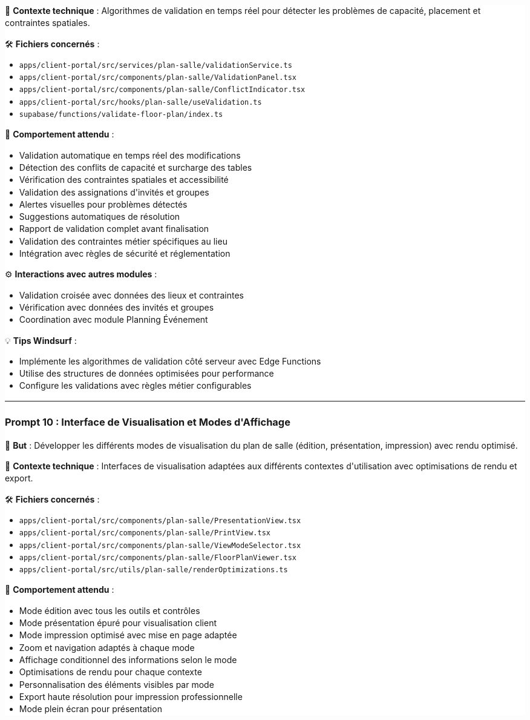 🧠 **Contexte technique** : Algorithmes de validation en temps réel pour détecter les problèmes de capacité, placement et contraintes spatiales.

🛠️ **Fichiers concernés** :
- `apps/client-portal/src/services/plan-salle/validationService.ts`
- `apps/client-portal/src/components/plan-salle/ValidationPanel.tsx`
- `apps/client-portal/src/components/plan-salle/ConflictIndicator.tsx`
- `apps/client-portal/src/hooks/plan-salle/useValidation.ts`
- `supabase/functions/validate-floor-plan/index.ts`

🔄 **Comportement attendu** :
- Validation automatique en temps réel des modifications
- Détection des conflits de capacité et surcharge des tables
- Vérification des contraintes spatiales et accessibilité
- Validation des assignations d'invités et groupes
- Alertes visuelles pour problèmes détectés
- Suggestions automatiques de résolution
- Rapport de validation complet avant finalisation
- Validation des contraintes métier spécifiques au lieu
- Intégration avec règles de sécurité et réglementation

⚙️ **Interactions avec autres modules** :
- Validation croisée avec données des lieux et contraintes
- Vérification avec données des invités et groupes
- Coordination avec module Planning Événement

💡 **Tips Windsurf** :
- Implémente les algorithmes de validation côté serveur avec Edge Functions
- Utilise des structures de données optimisées pour performance
- Configure les validations avec règles métier configurables

---

### Prompt 10 : Interface de Visualisation et Modes d'Affichage

🎯 **But** : Développer les différents modes de visualisation du plan de salle (édition, présentation, impression) avec rendu optimisé.

🧠 **Contexte technique** : Interfaces de visualisation adaptées aux différents contextes d'utilisation avec optimisations de rendu et export.

🛠️ **Fichiers concernés** :
- `apps/client-portal/src/components/plan-salle/PresentationView.tsx`
- `apps/client-portal/src/components/plan-salle/PrintView.tsx`
- `apps/client-portal/src/components/plan-salle/ViewModeSelector.tsx`
- `apps/client-portal/src/components/plan-salle/FloorPlanViewer.tsx`
- `apps/client-portal/src/utils/plan-salle/renderOptimizations.ts`

🔄 **Comportement attendu** :
- Mode édition avec tous les outils et contrôles
- Mode présentation épuré pour visualisation client
- Mode impression optimisé avec mise en page adaptée
- Zoom et navigation adaptés à chaque mode
- Affichage conditionnel des informations selon le mode
- Optimisations de rendu pour chaque contexte
- Personnalisation des éléments visibles par mode
- Export haute résolution pour impression professionnelle
- Mode plein écran pour présentation
